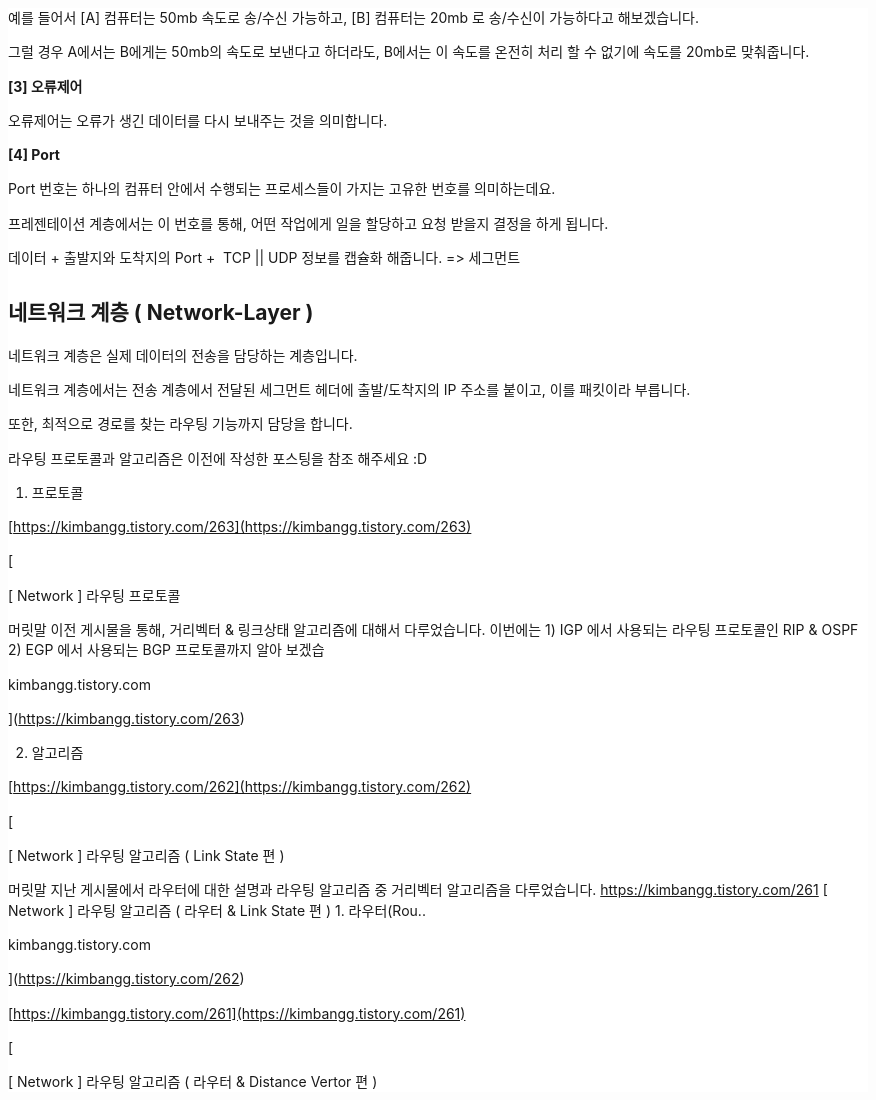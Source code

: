 예를 들어서 \[A\] 컴퓨터는 50mb 속도로 송/수신 가능하고, \[B\] 컴퓨터는 20mb 로 송/수신이 가능하다고 해보겠습니다.

그럴 경우 A에서는 B에게는 50mb의 속도로 보낸다고 하더라도, B에서는 이 속도를 온전히 처리 할 수 없기에 속도를 20mb로 맞춰줍니다.

**\[3\] 오류제어**

오류제어는 오류가 생긴 데이터를 다시 보내주는 것을 의미합니다. 

**\[4\] Port**

Port 번호는 하나의 컴퓨터 안에서 수행되는 프로세스들이 가지는 고유한 번호를 의미하는데요.

프레젠테이션 계층에서는 이 번호를 통해, 어떤 작업에게 일을 할당하고 요청 받을지 결정을 하게 됩니다. 

데이터 + 출발지와 도착지의 Port +  TCP || UDP 정보를 캡슐화 해줍니다. => 세그먼트

## **네트워크 계층 ( Network-Layer )**

네트워크 계층은 실제 데이터의 전송을 담당하는 계층입니다.

네트워크 계층에서는 전송 계층에서 전달된 세그먼트 헤더에 출발/도착지의 IP 주소를 붙이고, 이를 패킷이라 부릅니다.

또한, 최적으로 경로를 찾는 라우팅 기능까지 담당을 합니다.

라우팅 프로토콜과 알고리즘은 이전에 작성한 포스팅을 참조 해주세요 :D

1) 프로토콜

[https://kimbangg.tistory.com/263](https://kimbangg.tistory.com/263)

[

\[ Network \] 라우팅 프로토콜

머릿말 이전 게시물을 통해, 거리벡터 & 링크상태 알고리즘에 대해서 다루었습니다. 이번에는 1) IGP 에서 사용되는 라우팅 프로토콜인 RIP & OSPF 2) EGP 에서 사용되는 BGP 프로토콜까지 알아 보겠습

kimbangg.tistory.com



](https://kimbangg.tistory.com/263)

2) 알고리즘

[https://kimbangg.tistory.com/262](https://kimbangg.tistory.com/262)

[

\[ Network \] 라우팅 알고리즘 ( Link State 편 )

머릿말 지난 게시물에서 라우터에 대한 설명과 라우팅 알고리즘 중 거리벡터 알고리즘을 다루었습니다. https://kimbangg.tistory.com/261 \[ Network \] 라우팅 알고리즘 ( 라우터 & Link State 편 ) 1. 라우터(Rou..

kimbangg.tistory.com



](https://kimbangg.tistory.com/262)

[https://kimbangg.tistory.com/261](https://kimbangg.tistory.com/261)

[

\[ Network \] 라우팅 알고리즘 ( 라우터 & Distance Vertor 편 )

